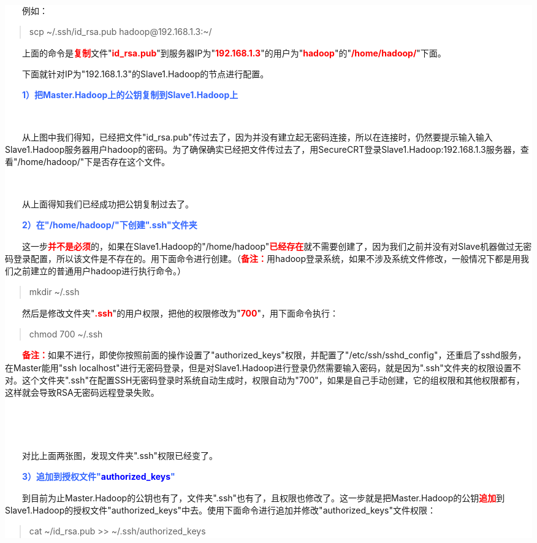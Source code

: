 <p></p>
<p>　　例如：</p>
<p></p>
<blockquote>
<p>scp ~/.ssh/id_rsa.pub hadoop@192.168.1.3:~/</p>
</blockquote>
<p></p>
<p>　　上面的命令是<span style="color:#FF0000;"><strong>复制</strong></span>文件"<span style="color:#FF0000;"><strong>id_rsa.pub</strong></span>"到服务器IP为"<span style="color:#FF0000;"><strong>192.168.1.3</strong></span>"的用户为"<span style="color:#FF0000;"><strong>hadoop</strong></span>"的"<span style="color:#FF0000;"><strong>/home/hadoop/</strong></span>"下面。</p>
<p></p>
<p>　　下面就针对IP为"192.168.1.3"的Slave1.Hadoop的节点进行配置。</p>
<p><span style="color:rgb(51,102,255);"><strong>　　1）把Master.Hadoop上的公钥复制到Slave1.Hadoop上</strong></span></p>
<p><span style="color:rgb(51,102,255);"><strong></strong></span></p>
<p></p>
<p><img alt="" src="http://images.cnblogs.com/cnblogs_com/xia520pi/201205/201205161427131048.png"></p>
<p></p>
<p>　　从上图中我们得知，已经把文件"id_rsa.pub"传过去了，因为并没有建立起无密码连接，所以在连接时，仍然要提示输入输入Slave1.Hadoop服务器用户hadoop的密码。为了确保确实已经把文件传过去了，用SecureCRT登录Slave1.Hadoop:192.168.1.3服务器，查看"/home/hadoop/"下是否存在这个文件。</p>
<p></p>
<p><img alt="" src="http://images.cnblogs.com/cnblogs_com/xia520pi/201205/201205161427135475.png"></p>
<p></p>
<p>　　从上面得知我们已经成功把公钥复制过去了。</p>
<p><span style="color:rgb(51,102,255);"><strong>　　2）在"/home/hadoop/"下创建".ssh"文件夹 </strong>
</span></p>
<p>　　这一步<span style="color:#FF0000;"><strong>并不是必须</strong></span>的，如果在Slave1.Hadoop的"/home/hadoop"<span style="color:#FF0000;"><strong>已经存在</strong></span>就不需要创建了，因为我们之前并没有对Slave机器做过无密码登录配置，所以该文件是不存在的。用下面命令进行创建。（<span style="color:#FF0000;"><strong>备注：</strong></span>用hadoop登录系统，如果不涉及系统文件修改，一般情况下都是用我们之前建立的普通用户hadoop进行执行命令。）</p>
<p></p>
<blockquote>
<p>mkdir ~/.ssh</p>
</blockquote>
<p></p>
<p>　　然后是修改文件夹"<span style="color:#FF0000;"><strong>.ssh</strong></span>"的用户权限，把他的权限修改为"<span style="color:#FF0000;"><strong>700</strong></span>"，用下面命令执行：</p>
<p></p>
<blockquote>
<p>chmod 700 ~/.ssh</p>
</blockquote>
<p></p>
<p><span style="color:#FF0000;"><strong>　　备注：</strong></span>如果不进行，即使你按照前面的操作设置了"authorized_keys"权限，并配置了"/etc/ssh/sshd_config"，还重启了sshd服务，在Master能用"ssh localhost"进行无密码登录，但是对Slave1.Hadoop进行登录仍然需要输入密码，就是因为".ssh"文件夹的权限设置不对。这个文件夹".ssh"在配置SSH无密码登录时系统自动生成时，权限自动为"700"，如果是自己手动创建，它的组权限和其他权限都有，这样就会导致RSA无密码远程登录失败。</p>
<p></p>
<p><img alt="" src="http://images.cnblogs.com/cnblogs_com/xia520pi/201205/201205161427151656.png"></p>
<p><img alt="" src="http://images.cnblogs.com/cnblogs_com/xia520pi/201205/201205161427169114.png"></p>
<p></p>
<p>　　对比上面两张图，发现文件夹".ssh"权限已经变了。</p>
<p><span style="color:rgb(51,102,255);"><strong>　　3）追加到授权文件"<span style="color:#0000FF;">authorized_keys<span style="color:rgb(51,102,255);">"
</span></span></strong></span></p>
<p>　　到目前为止Master.Hadoop的公钥也有了，文件夹".ssh"也有了，且权限也修改了。这一步就是把Master.Hadoop的公钥<span style="color:#FF0000;"><strong>追加</strong></span>到Slave1.Hadoop的授权文件"authorized_keys"中去。使用下面命令进行追加并修改"authorized_keys"文件权限：</p>
<p></p>
<blockquote>
<p>cat ~/id_rsa.pub &gt;&gt; ~/.ssh/authorized_keys</p>